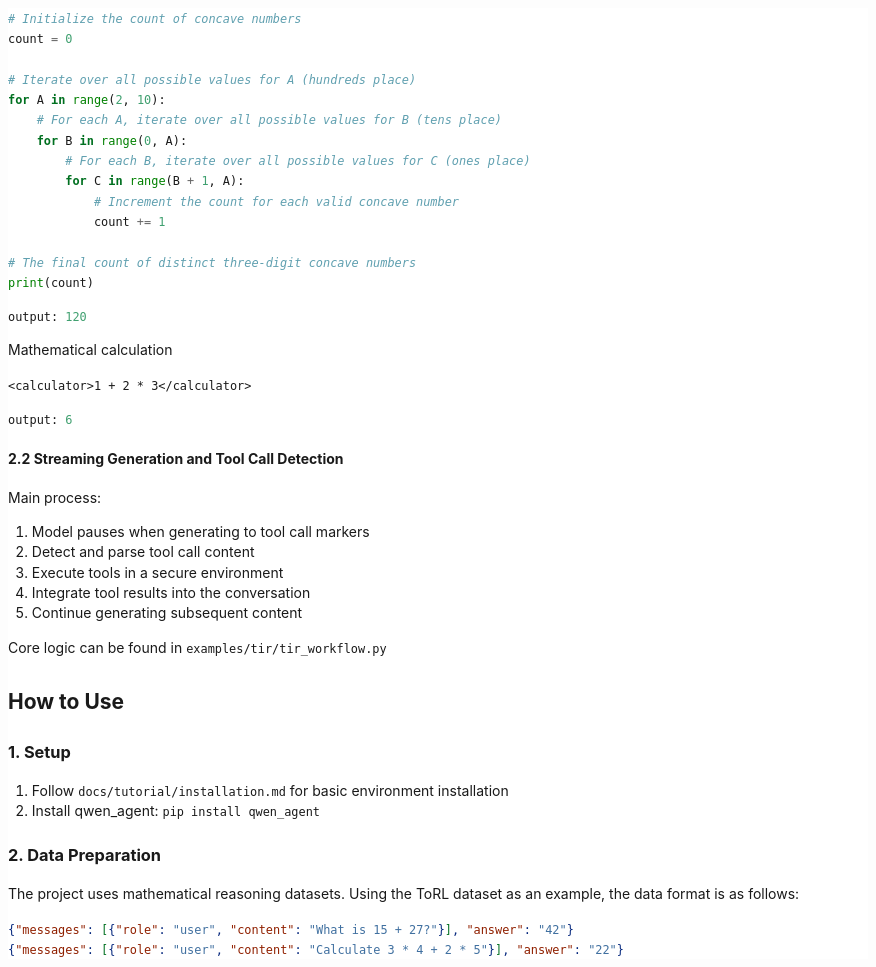 ```python
# Initialize the count of concave numbers
count = 0

# Iterate over all possible values for A (hundreds place)
for A in range(2, 10):
    # For each A, iterate over all possible values for B (tens place)
    for B in range(0, A):
        # For each B, iterate over all possible values for C (ones place)
        for C in range(B + 1, A):
            # Increment the count for each valid concave number
            count += 1

# The final count of distinct three-digit concave numbers
print(count)
```

```python
output: 120
```

Mathematical calculation

```
<calculator>1 + 2 * 3</calculator>
```

```python
output: 6
```

#### 2.2 Streaming Generation and Tool Call Detection

Main process:

1. Model pauses when generating to tool call markers
1. Detect and parse tool call content
1. Execute tools in a secure environment
1. Integrate tool results into the conversation
1. Continue generating subsequent content

Core logic can be found in `examples/tir/tir_workflow.py`

## How to Use

### 1. Setup

1. Follow `docs/tutorial/installation.md` for basic environment installation
1. Install qwen_agent: `pip install qwen_agent`

### 2. Data Preparation

The project uses mathematical reasoning datasets. Using the ToRL dataset as an example,
the data format is as follows:

```json
{"messages": [{"role": "user", "content": "What is 15 + 27?"}], "answer": "42"}
{"messages": [{"role": "user", "content": "Calculate 3 * 4 + 2 * 5"}], "answer": "22"}
```
